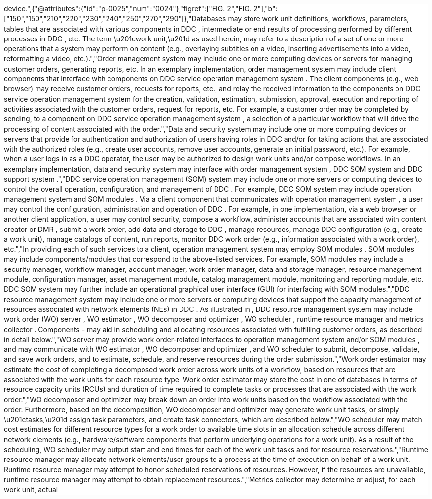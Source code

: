 device.",{"@attributes":{"id":"p-0025","num":"0024"},"figref":["FIG. 2","FIG. 2"],"b":["150","150","210","220","230","240","250","270","290"]},"Databases  may store work unit definitions, workflows, parameters, tables that are associated with various components in DDC , intermediate or end results of processing performed by different processes in DDC , etc. The term \u201cwork unit,\u201d as used herein, may refer to a description of a set of one or more operations that a system may perform on content (e.g., overlaying subtitles on a video, inserting advertisements into a video, reformatting a video, etc.).","Order management system  may include one or more computing devices or servers for managing customer orders, generating reports, etc. In an exemplary implementation, order management system  may include client components that interface with components on DDC service operation management system . The client components (e.g., web browser) may receive customer orders, requests for reports, etc., and relay the received information to the components on DDC service operation management system  for the creation, validation, estimation, submission, approval, execution and reporting of activities associated with the customer orders, request for reports, etc. For example, a customer order may be completed by sending, to a component on DDC service operation management system , a selection of a particular workflow that will drive the processing of content associated with the order.","Data and security system  may include one or more computing devices or servers that provide for authentication and authorization of users having roles in DDC  and\/or for taking actions that are associated with the authorized roles (e.g., create user accounts, remove user accounts, generate an initial password, etc.). For example, when a user logs in as a DDC operator, the user may be authorized to design work units and\/or compose workflows. In an exemplary implementation, data and security system  may interface with order management system , DDC SOM system  and DDC support system .","DDC service operation management (SOM) system  may include one or more servers or computing devices to control the overall operation, configuration, and management of DDC . For example, DDC SOM system  may include operation management system  and SOM modules . Via a client component that communicates with operation management system , a user may control the configuration, administration and operation of DDC . For example, in one implementation, via a web browser or another client application, a user may control security, compose a workflow, administer accounts that are associated with content creator  or DMR , submit a work order, add data and storage to DDC , manage resources, manage DDC configuration (e.g., create a work unit), manage catalogs of content, run reports, monitor DDC work order (e.g., information associated with a work order), etc.","In providing each of such services to a client, operation management system  may employ SOM modules . SOM modules  may include components\/modules that correspond to the above-listed services. For example, SOM modules  may include a security manager, workflow manager, account manager, work order manager, data and storage manager, resource management module, configuration manager, asset management module, catalog management module, monitoring and reporting module, etc. DDC SOM system  may further include an operational graphical user interface (GUI) for interfacing with SOM modules.","DDC resource management system  may include one or more servers or computing devices that support the capacity management of resources associated with network elements (NEs) in DDC . As illustrated in , DDC resource management system  may include work order (WO) server , WO estimator , WO decomposer and optimizer , WO scheduler , runtime resource manager  and metrics collector . Components - may aid in scheduling and allocating resources associated with fulfilling customer orders, as described in detail below.","WO server  may provide work order-related interfaces to operation management system  and\/or SOM modules , and may communicate with WO estimator , WO decomposer and optimizer , and WO scheduler  to submit, decompose, validate, and save work orders, and to estimate, schedule, and reserve resources during the order submission.","Work order estimator  may estimate the cost of completing a decomposed work order across work units of a workflow, based on resources that are associated with the work units for each resource type. Work order estimator  may store the cost in one of databases  in terms of resource capacity units (RCUs) and duration of time required to complete tasks or processes that are associated with the work order.","WO decomposer and optimizer  may break down an order into work units based on the workflow associated with the order. Furthermore, based on the decomposition, WO decomposer and optimizer  may generate work unit tasks, or simply \u201ctasks,\u201d assign task parameters, and create task connectors, which are described below.","WO scheduler  may match cost estimates for different resource types for a work order to available time slots in an allocation schedule across different network elements (e.g., hardware\/software components that perform underlying operations for a work unit). As a result of the scheduling, WO scheduler  may output start and end times for each of the work unit tasks and for resource reservations.","Runtime resource manager  may allocate network elements\/user groups to a process at the time of execution on behalf of a work unit. Runtime resource manager  may attempt to honor scheduled reservations of resources. However, if the resources are unavailable, runtime resource manager  may attempt to obtain replacement resources.","Metrics collector  may determine or adjust, for each work unit, actual